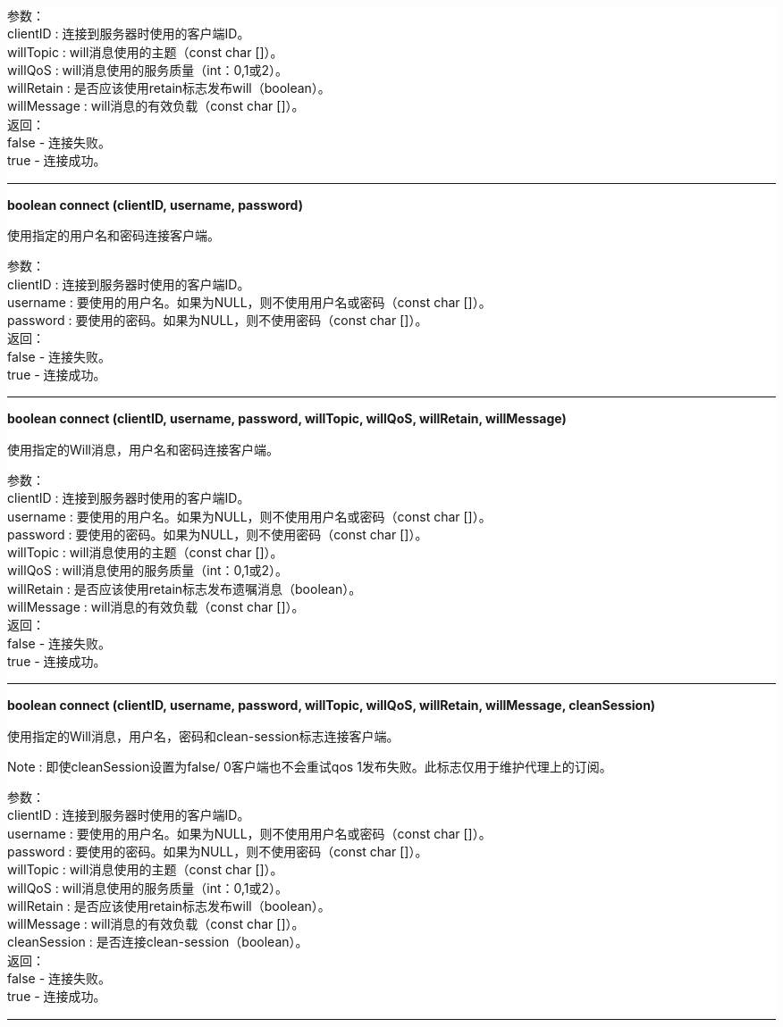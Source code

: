 参数：<br>
clientID : 连接到服务器时使用的客户端ID。<br>
willTopic : will消息使用的主题（const char []）。<br>
willQoS : will消息使用的服务质量（int：0,1或2）。<br>
willRetain : 是否应该使用retain标志发布will（boolean）。<br>
willMessage : will消息的有效负载（const char []）。<br>
返回：<br>
false - 连接失败。<br>
true - 连接成功。<br>
***

**boolean connect (clientID, username, password)**

使用指定的用户名和密码连接客户端。

参数：<br>
clientID : 连接到服务器时使用的客户端ID。<br>
username : 要使用的用户名。如果为NULL，则不使用用户名或密码（const char []）。<br>
password : 要使用的密码。如果为NULL，则不使用密码（const char []）。<br>
返回：<br>
false - 连接失败。<br>
true - 连接成功。<br>
***

**boolean connect (clientID, username, password, willTopic, willQoS, willRetain, willMessage)**

使用指定的Will消息，用户名和密码连接客户端。

参数：<br>
clientID : 连接到服务器时使用的客户端ID。<br>
username : 要使用的用户名。如果为NULL，则不使用用户名或密码（const char []）。<br>
password : 要使用的密码。如果为NULL，则不使用密码（const char []）。<br>
willTopic : will消息使用的主题（const char []）。<br>
willQoS : will消息使用的服务质量（int：0,1或2）。<br>
willRetain : 是否应该使用retain标志发布遗嘱消息（boolean）。<br>
willMessage : will消息的有效负载（const char []）。<br>
返回：<br>
false - 连接失败。<br>
true - 连接成功。<br>
***

**boolean connect (clientID, username, password, willTopic, willQoS, willRetain, willMessage, cleanSession)**

使用指定的Will消息，用户名，密码和clean-session标志连接客户端。

Note : 即使cleanSession设置为false/ 0客户端也不会重试qos 1发布失败。此标志仅用于维护代理上的订阅。

参数：<br>
clientID : 连接到服务器时使用的客户端ID。<br>
username : 要使用的用户名。如果为NULL，则不使用用户名或密码（const char []）。<br>
password : 要使用的密码。如果为NULL，则不使用密码（const char []）。<br>
willTopic : will消息使用的主题（const char []）。<br>
willQoS : will消息使用的服务质量（int：0,1或2）。<br>
willRetain : 是否应该使用retain标志发布will（boolean）。<br>
willMessage : will消息的有效负载（const char []）。<br>
cleanSession : 是否连接clean-session（boolean）。<br>
返回：<br>
false - 连接失败。<br>
true - 连接成功。<br>
***
